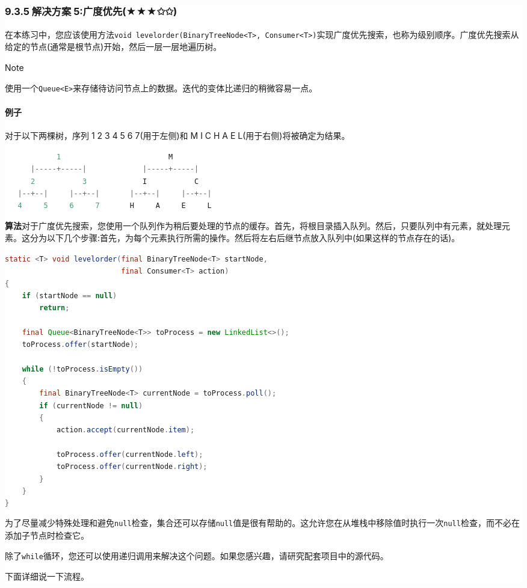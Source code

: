 ### 9.3.5 解决方案 5:广度优先(★★★✩✩)

在本练习中，您应该使用方法`void levelorder(BinaryTreeNode<T>, Consumer<T>)`实现广度优先搜索，也称为级别顺序。广度优先搜索从给定的节点(通常是根节点)开始，然后一层一层地遍历树。

Note

使用一个`Queue<E>`来存储待访问节点上的数据。迭代的变体比递归的稍微容易一点。

#### 例子

对于以下两棵树，序列 1 2 3 4 5 6 7(用于左侧)和 M I C H A E L(用于右侧)将被确定为结果。

```java
            1                         M
      |-----+-----|             |-----+-----|
      2           3             I           C
   |--+--|     |--+--|       |--+--|     |--+--|
   4     5     6     7       H     A     E     L

```

**算法**对于广度优先搜索，您使用一个队列作为稍后要处理的节点的缓存。首先，将根目录插入队列。然后，只要队列中有元素，就处理元素。这分为以下几个步骤:首先，为每个元素执行所需的操作。然后将左右后继节点放入队列中(如果这样的节点存在的话)。

```java
static <T> void levelorder(final BinaryTreeNode<T> startNode,
                           final Consumer<T> action)
{
    if (startNode == null)
        return;

    final Queue<BinaryTreeNode<T>> toProcess = new LinkedList<>();
    toProcess.offer(startNode);

    while (!toProcess.isEmpty())
    {
        final BinaryTreeNode<T> currentNode = toProcess.poll();
        if (currentNode != null)
        {
            action.accept(currentNode.item);

            toProcess.offer(currentNode.left);
            toProcess.offer(currentNode.right);
        }
    }
}

```

为了尽量减少特殊处理和避免`null`检查，集合还可以存储`null`值是很有帮助的。这允许您在从堆栈中移除值时执行一次`null`检查，而不必在添加子节点时检查它。

除了`while`循环，您还可以使用递归调用来解决这个问题。如果您感兴趣，请研究配套项目中的源代码。

下面详细说一下流程。
